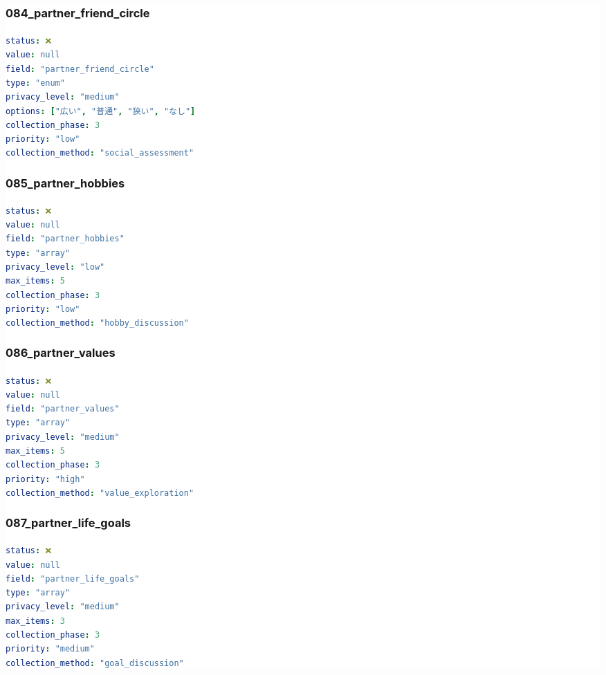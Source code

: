 ### 084_partner_friend_circle
```yaml
status: ❌
value: null
field: "partner_friend_circle"
type: "enum"
privacy_level: "medium"
options: ["広い", "普通", "狭い", "なし"]
collection_phase: 3
priority: "low"
collection_method: "social_assessment"
```

### 085_partner_hobbies
```yaml
status: ❌
value: null
field: "partner_hobbies"
type: "array"
privacy_level: "low"
max_items: 5
collection_phase: 3
priority: "low"
collection_method: "hobby_discussion"
```

### 086_partner_values
```yaml
status: ❌
value: null
field: "partner_values"
type: "array"
privacy_level: "medium"
max_items: 5
collection_phase: 3
priority: "high"
collection_method: "value_exploration"
```

### 087_partner_life_goals
```yaml
status: ❌
value: null
field: "partner_life_goals"
type: "array"
privacy_level: "medium"
max_items: 3
collection_phase: 3
priority: "medium"
collection_method: "goal_discussion"
```
